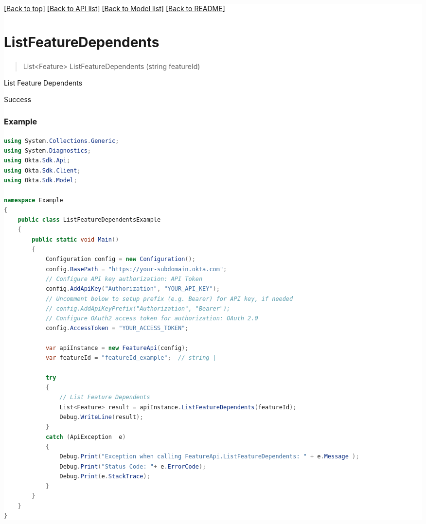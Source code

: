 [[Back to top]](#) [[Back to API list]](../README.md#documentation-for-api-endpoints) [[Back to Model list]](../README.md#documentation-for-models) [[Back to README]](../README.md)

<a name="listfeaturedependents"></a>
# **ListFeatureDependents**
> List&lt;Feature&gt; ListFeatureDependents (string featureId)

List Feature Dependents

Success

### Example
```csharp
using System.Collections.Generic;
using System.Diagnostics;
using Okta.Sdk.Api;
using Okta.Sdk.Client;
using Okta.Sdk.Model;

namespace Example
{
    public class ListFeatureDependentsExample
    {
        public static void Main()
        {
            Configuration config = new Configuration();
            config.BasePath = "https://your-subdomain.okta.com";
            // Configure API key authorization: API Token
            config.AddApiKey("Authorization", "YOUR_API_KEY");
            // Uncomment below to setup prefix (e.g. Bearer) for API key, if needed
            // config.AddApiKeyPrefix("Authorization", "Bearer");
            // Configure OAuth2 access token for authorization: OAuth 2.0
            config.AccessToken = "YOUR_ACCESS_TOKEN";

            var apiInstance = new FeatureApi(config);
            var featureId = "featureId_example";  // string | 

            try
            {
                // List Feature Dependents
                List<Feature> result = apiInstance.ListFeatureDependents(featureId);
                Debug.WriteLine(result);
            }
            catch (ApiException  e)
            {
                Debug.Print("Exception when calling FeatureApi.ListFeatureDependents: " + e.Message );
                Debug.Print("Status Code: "+ e.ErrorCode);
                Debug.Print(e.StackTrace);
            }
        }
    }
}
```
